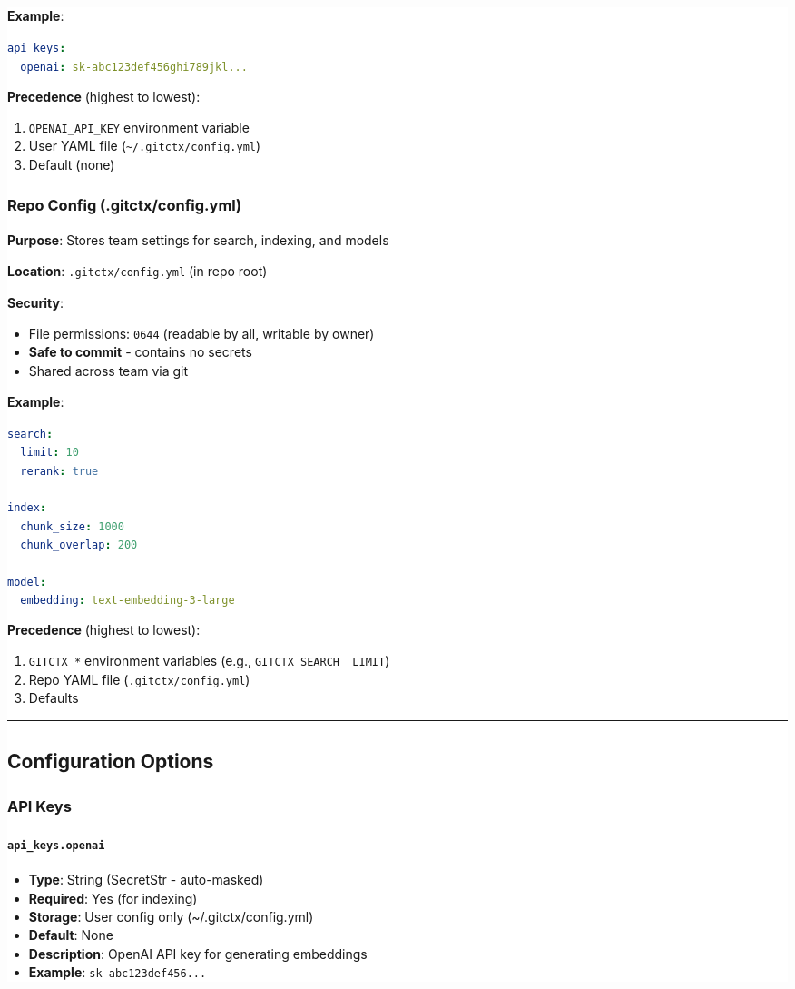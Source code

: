 **Example**:
```yaml
api_keys:
  openai: sk-abc123def456ghi789jkl...
```

**Precedence** (highest to lowest):
1. `OPENAI_API_KEY` environment variable
2. User YAML file (`~/.gitctx/config.yml`)
3. Default (none)

### Repo Config (.gitctx/config.yml)

**Purpose**: Stores team settings for search, indexing, and models

**Location**: `.gitctx/config.yml` (in repo root)

**Security**:
- File permissions: `0644` (readable by all, writable by owner)
- **Safe to commit** - contains no secrets
- Shared across team via git

**Example**:
```yaml
search:
  limit: 10
  rerank: true

index:
  chunk_size: 1000
  chunk_overlap: 200

model:
  embedding: text-embedding-3-large
```

**Precedence** (highest to lowest):
1. `GITCTX_*` environment variables (e.g., `GITCTX_SEARCH__LIMIT`)
2. Repo YAML file (`.gitctx/config.yml`)
3. Defaults

---

## Configuration Options

### API Keys

#### `api_keys.openai`
- **Type**: String (SecretStr - auto-masked)
- **Required**: Yes (for indexing)
- **Storage**: User config only (~/.gitctx/config.yml)
- **Default**: None
- **Description**: OpenAI API key for generating embeddings
- **Example**: `sk-abc123def456...`
